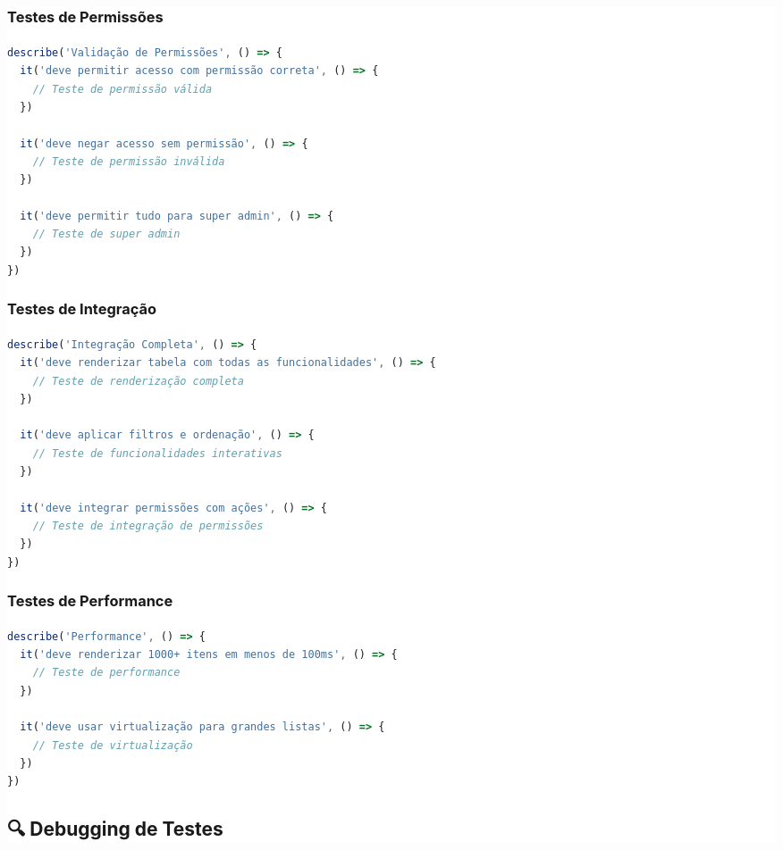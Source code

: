 ### Testes de Permissões

```typescript
describe('Validação de Permissões', () => {
  it('deve permitir acesso com permissão correta', () => {
    // Teste de permissão válida
  })

  it('deve negar acesso sem permissão', () => {
    // Teste de permissão inválida
  })

  it('deve permitir tudo para super admin', () => {
    // Teste de super admin
  })
})
```

### Testes de Integração

```typescript
describe('Integração Completa', () => {
  it('deve renderizar tabela com todas as funcionalidades', () => {
    // Teste de renderização completa
  })

  it('deve aplicar filtros e ordenação', () => {
    // Teste de funcionalidades interativas
  })

  it('deve integrar permissões com ações', () => {
    // Teste de integração de permissões
  })
})
```

### Testes de Performance

```typescript
describe('Performance', () => {
  it('deve renderizar 1000+ itens em menos de 100ms', () => {
    // Teste de performance
  })

  it('deve usar virtualização para grandes listas', () => {
    // Teste de virtualização
  })
})
```

## 🔍 Debugging de Testes
